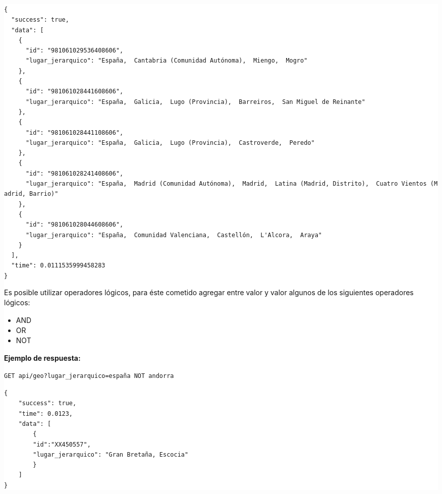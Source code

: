 ```
{
  "success": true,
  "data": [
    {
      "id": "981061029536408606",
      "lugar_jerarquico": "España,  Cantabria (Comunidad Autónoma),  Miengo,  Mogro"
    },
    {
      "id": "981061028441608606",
      "lugar_jerarquico": "España,  Galicia,  Lugo (Provincia),  Barreiros,  San Miguel de Reinante"
    },
    {
      "id": "981061028441108606",
      "lugar_jerarquico": "España,  Galicia,  Lugo (Provincia),  Castroverde,  Peredo"
    },
    {
      "id": "981061028241408606",
      "lugar_jerarquico": "España,  Madrid (Comunidad Autónoma),  Madrid,  Latina (Madrid, Distrito),  Cuatro Vientos (Madrid, Barrio)"
    },
    {
      "id": "981061028044608606",
      "lugar_jerarquico": "España,  Comunidad Valenciana,  Castellón,  L'Alcora,  Araya"
    }
  ],
  "time": 0.0111535999458283
}
```

Es posible utilizar operadores lógicos, para éste cometido agregar entre valor y valor algunos de los siguientes operadores lógicos:

* AND
* OR
* NOT

**Ejemplo de respuesta:**

    GET api/geo?lugar_jerarquico=españa NOT andorra

```
{
    "success": true,
    "time": 0.0123,
    "data": [
        {
        "id":"XX450557",
        "lugar_jerarquico": "Gran Bretaña, Escocia"
        }
    ]
}
```
